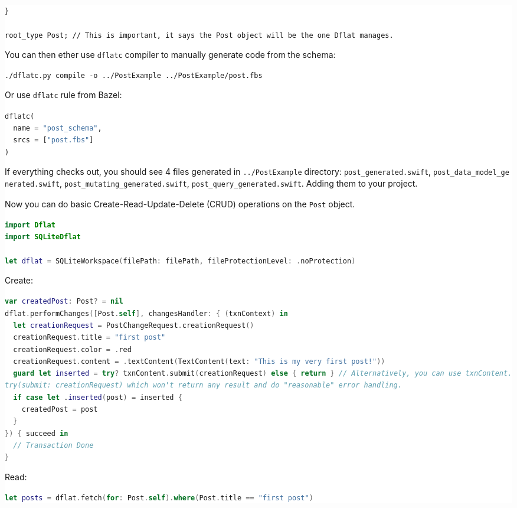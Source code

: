 ```
}

root_type Post; // This is important, it says the Post object will be the one Dflat manages.
```

You can then ether use `dflatc` compiler to manually generate code from the schema:

```
./dflatc.py compile -o ../PostExample ../PostExample/post.fbs
```

Or use `dflatc` rule from Bazel:

```python
dflatc(
  name = "post_schema",
  srcs = ["post.fbs"]
)
```

If everything checks out, you should see 4 files generated in `../PostExample` directory: `post_generated.swift`, `post_data_model_generated.swift`, `post_mutating_generated.swift`, `post_query_generated.swift`. Adding them to your project.

Now you can do basic Create-Read-Update-Delete (CRUD) operations on the `Post` object.

```swift
import Dflat
import SQLiteDflat

let dflat = SQLiteWorkspace(filePath: filePath, fileProtectionLevel: .noProtection)
```

Create:

```swift
var createdPost: Post? = nil
dflat.performChanges([Post.self], changesHandler: { (txnContext) in
  let creationRequest = PostChangeRequest.creationRequest()
  creationRequest.title = "first post"
  creationRequest.color = .red
  creationRequest.content = .textContent(TextContent(text: "This is my very first post!"))
  guard let inserted = try? txnContent.submit(creationRequest) else { return } // Alternatively, you can use txnContent.try(submit: creationRequest) which won't return any result and do "reasonable" error handling.
  if case let .inserted(post) = inserted {
    createdPost = post
  }
}) { succeed in
  // Transaction Done
}
```

Read:

```swift
let posts = dflat.fetch(for: Post.self).where(Post.title == "first post")
```
